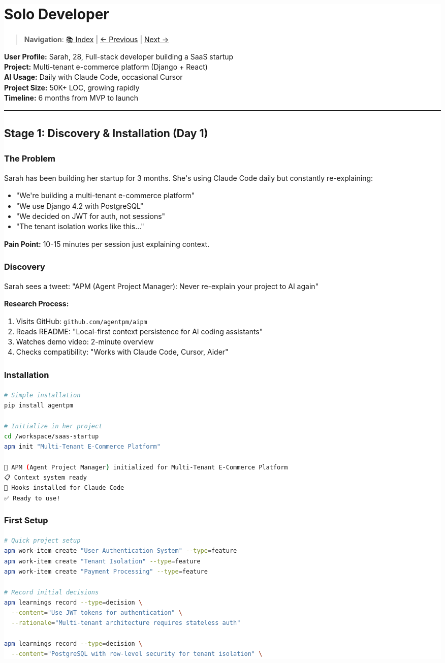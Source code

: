 # Solo Developer

> **Navigation**: [📚 Index](INDEX.md) | [← Previous](integrations/mcp-setup.md) | [Next →](use-cases/consultant.md)

**User Profile:** Sarah, 28, Full-stack developer building a SaaS startup  
**Project:** Multi-tenant e-commerce platform (Django + React)  
**AI Usage:** Daily with Claude Code, occasional Cursor  
**Project Size:** 50K+ LOC, growing rapidly  
**Timeline:** 6 months from MVP to launch

---

## Stage 1: Discovery & Installation (Day 1)

### The Problem
Sarah has been building her startup for 3 months. She's using Claude Code daily but constantly re-explaining:
- "We're building a multi-tenant e-commerce platform"
- "We use Django 4.2 with PostgreSQL"
- "We decided on JWT for auth, not sessions"
- "The tenant isolation works like this..."

**Pain Point:** 10-15 minutes per session just explaining context.

### Discovery
Sarah sees a tweet: "APM (Agent Project Manager): Never re-explain your project to AI again"

**Research Process:**
1. Visits GitHub: `github.com/agentpm/aipm`
2. Reads README: "Local-first context persistence for AI coding assistants"
3. Watches demo video: 2-minute overview
4. Checks compatibility: "Works with Claude Code, Cursor, Aider"

### Installation
```bash
# Simple installation
pip install agentpm

# Initialize in her project
cd /workspace/saas-startup
apm init "Multi-Tenant E-Commerce Platform"

🤖 APM (Agent Project Manager) initialized for Multi-Tenant E-Commerce Platform
📋 Context system ready
🔧 Hooks installed for Claude Code
✅ Ready to use!
```

### First Setup
```bash
# Quick project setup
apm work-item create "User Authentication System" --type=feature
apm work-item create "Tenant Isolation" --type=feature
apm work-item create "Payment Processing" --type=feature

# Record initial decisions
apm learnings record --type=decision \
  --content="Use JWT tokens for authentication" \
  --rationale="Multi-tenant architecture requires stateless auth"

apm learnings record --type=decision \
  --content="PostgreSQL with row-level security for tenant isolation" \
```